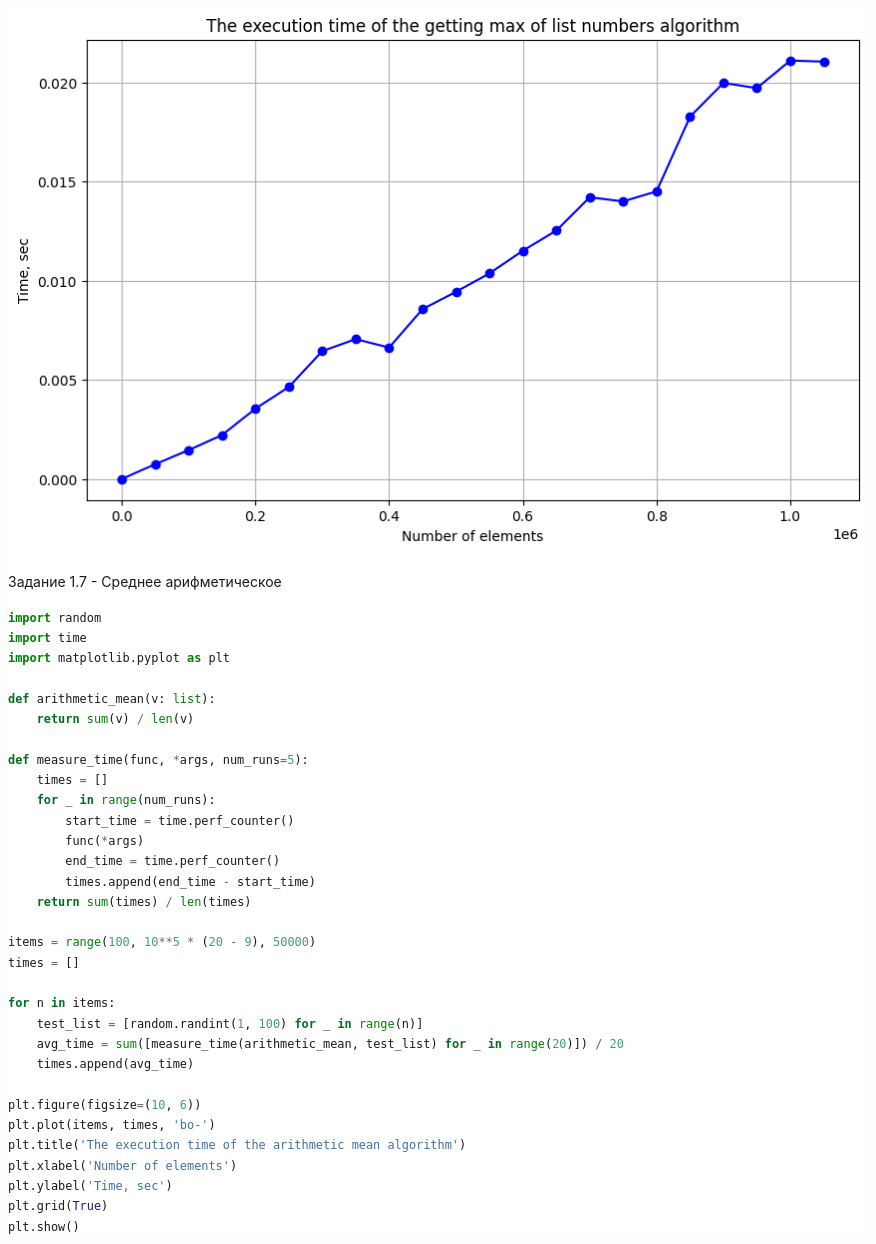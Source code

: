 ![png](5_files/5_2_0.png)


Задание 1.7 - Среднее арифметическое
```python
import random
import time
import matplotlib.pyplot as plt

def arithmetic_mean(v: list):
    return sum(v) / len(v)

def measure_time(func, *args, num_runs=5):
    times = []
    for _ in range(num_runs):
        start_time = time.perf_counter()
        func(*args)
        end_time = time.perf_counter()
        times.append(end_time - start_time)
    return sum(times) / len(times)

items = range(100, 10**5 * (20 - 9), 50000)
times = []

for n in items:
    test_list = [random.randint(1, 100) for _ in range(n)]
    avg_time = sum([measure_time(arithmetic_mean, test_list) for _ in range(20)]) / 20
    times.append(avg_time)

plt.figure(figsize=(10, 6))
plt.plot(items, times, 'bo-')
plt.title('The execution time of the arithmetic mean algorithm')
plt.xlabel('Number of elements')
plt.ylabel('Time, sec')
plt.grid(True)
plt.show()
```